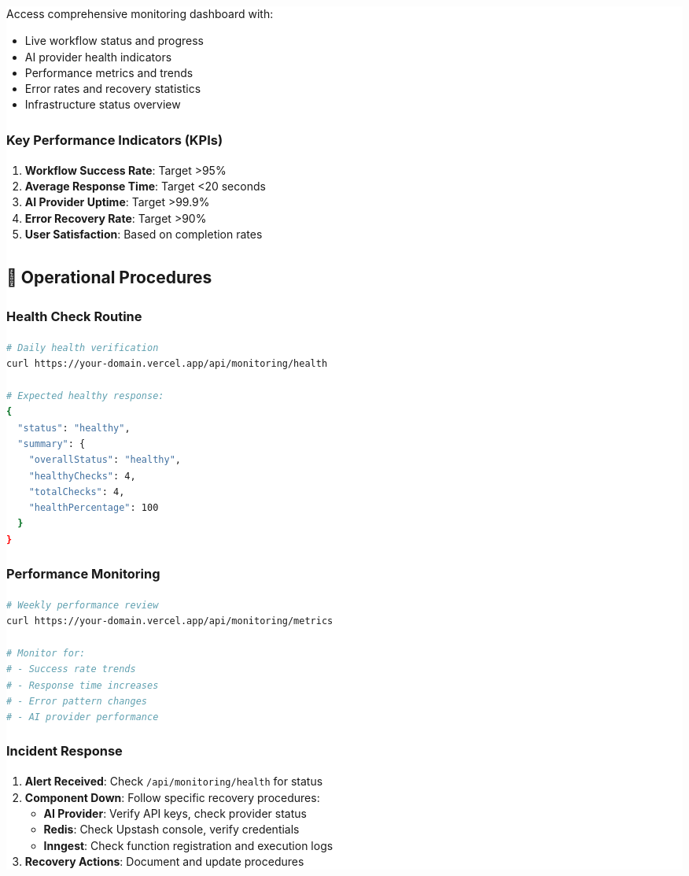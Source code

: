 Access comprehensive monitoring dashboard with:

- Live workflow status and progress
- AI provider health indicators
- Performance metrics and trends
- Error rates and recovery statistics
- Infrastructure status overview

### Key Performance Indicators (KPIs)

1. **Workflow Success Rate**: Target >95%
2. **Average Response Time**: Target <20 seconds
3. **AI Provider Uptime**: Target >99.9%
4. **Error Recovery Rate**: Target >90%
5. **User Satisfaction**: Based on completion rates

## 🔧 **Operational Procedures**

### Health Check Routine

```bash
# Daily health verification
curl https://your-domain.vercel.app/api/monitoring/health

# Expected healthy response:
{
  "status": "healthy",
  "summary": {
    "overallStatus": "healthy",
    "healthyChecks": 4,
    "totalChecks": 4,
    "healthPercentage": 100
  }
}
```

### Performance Monitoring

```bash
# Weekly performance review
curl https://your-domain.vercel.app/api/monitoring/metrics

# Monitor for:
# - Success rate trends
# - Response time increases
# - Error pattern changes
# - AI provider performance
```

### Incident Response

1. **Alert Received**: Check `/api/monitoring/health` for status
2. **Component Down**: Follow specific recovery procedures:
   - **AI Provider**: Verify API keys, check provider status
   - **Redis**: Check Upstash console, verify credentials
   - **Inngest**: Check function registration and execution logs
3. **Recovery Actions**: Document and update procedures
